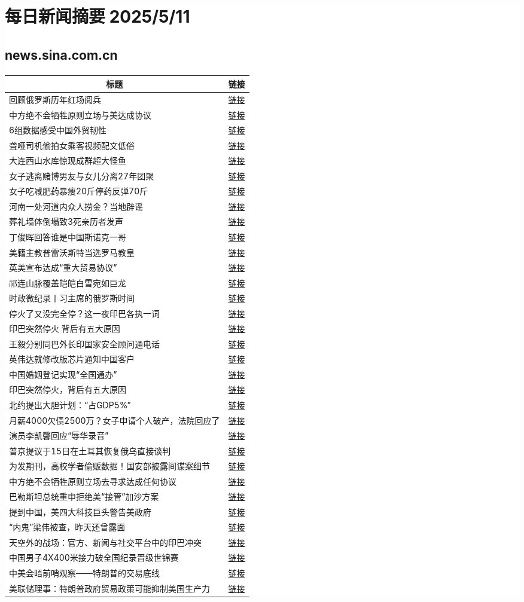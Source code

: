 # 每日新闻摘要 2025/5/11

## news.sina.com.cn

| 标题 | 链接 |
| ---- | ---- |
| 回顾俄罗斯历年红场阅兵 | [链接](http://slide.news.sina.com.cn/slide_1_2841_608085.html) |
| 中方绝不会牺牲原则立场与美达成协议 | [链接](https://s.weibo.com/weibo?q=%E4%B8%AD%E6%96%B9%E7%BB%9D%E4%B8%8D%E4%BC%9A%E7%89%BA%E7%89%B2%E5%8E%9F%E5%88%99%E7%AB%8B%E5%9C%BA%E4%B8%8E%E7%BE%8E%E8%BE%BE%E6%88%90%E5%8D%8F%E8%AE%AE) |
| 6组数据感受中国外贸韧性 | [链接](https://s.weibo.com/weibo?q=6%E7%BB%84%E6%95%B0%E6%8D%AE%E6%84%9F%E5%8F%97%E4%B8%AD%E5%9B%BD%E5%A4%96%E8%B4%B8%E9%9F%A7%E6%80%A7) |
| 聋哑司机偷拍女乘客视频配文低俗 | [链接](https://s.weibo.com/weibo?q=%E8%81%8B%E5%93%91%E5%8F%B8%E6%9C%BA%E5%81%B7%E6%8B%8D%E5%A5%B3%E4%B9%98%E5%AE%A2%E8%A7%86%E9%A2%91%E9%85%8D%E6%96%87%E4%BD%8E%E4%BF%97) |
| 大连西山水库惊现成群超大怪鱼 | [链接](https://sinanews.sina.cn/native_page/quanzi_1062234017652736001.html) |
| 女子逃离赌博男友与女儿分离27年团聚 | [链接](https://s.weibo.com/weibo?q=%E5%A5%B3%E5%AD%90%E9%80%83%E7%A6%BB%E8%B5%8C%E5%8D%9A%E7%94%B7%E5%8F%8B%E4%B8%8E%E5%A5%B3%E5%84%BF%E5%88%86%E7%A6%BB27%E5%B9%B4%E5%9B%A2%E8%81%9A) |
| 女子吃减肥药暴瘦20斤停药反弹70斤 | [链接](https://sinanews.sina.cn/native_page/quanzi_1062255505038573569.html) |
| 河南一处河道内众人捞金？当地辟谣 | [链接](https://news.sina.com.cn/2025-05-10/doc-inewamex7546755.shtml) |
| 葬礼墙体倒塌致3死亲历者发声 | [链接](https://s.weibo.com/weibo?q=%E8%91%AC%E7%A4%BC%E5%A2%99%E4%BD%93%E5%80%92%E5%A1%8C%E8%87%B43%E6%AD%BB%E4%BA%B2%E5%8E%86%E8%80%85%E5%8F%91%E5%A3%B0) |
| 丁俊晖回答谁是中国斯诺克一哥 | [链接](https://s.weibo.com/weibo?q=%E4%B8%81%E4%BF%8A%E6%99%96%E5%9B%9E%E7%AD%94%E8%B0%81%E6%98%AF%E4%B8%AD%E5%9B%BD%E6%96%AF%E8%AF%BA%E5%85%8B%E4%B8%80%E5%93%A5) |
| 美籍主教普雷沃斯特当选罗马教皇 | [链接](https://news.sina.cn/zt_d/subject-1746747332) |
| 英美宣布达成“重大贸易协议” | [链接](https://news.sina.cn/gj/2025-05-09/detail-inevxeuh4693199.d.html) |
| 祁连山脉覆盖皑皑白雪宛如巨龙 | [链接](https://photo.sina.cn/album_1_2841_608084.htm?ch=1) |
| 时政微纪录丨习主席的俄罗斯时间 | [链接](https://news.sina.com.cn/c/xl/2025-05-11/doc-inewcxhn4433329.shtml) |
| 停火了又没完全停？这一夜印巴各执一词 | [链接](https://news.sina.com.cn/c/2025-05-11/doc-inewcsym2841146.shtml) |
| 印巴突然停火 背后有五大原因 | [链接](https://news.sina.com.cn/w/2025-05-11/doc-inewcxhf6756831.shtml) |
| 王毅分别同巴外长印国家安全顾问通电话 | [链接](https://news.sina.com.cn/w/2025-05-11/doc-inewchkp7108056.shtml) |
| 英伟达就修改版芯片通知中国客户 | [链接](https://k.sina.com.cn/article_1887344341_707e96d504001m9wm.html?from=news&subch=onews) |
| 中国婚姻登记实现“全国通办” | [链接](https://k.sina.com.cn/article_1784473157_6a5ce6450200377uc.html?from=news&subch=onews) |
| 印巴突然停火，背后有五大原因 | [链接](https://finance.sina.com.cn/world/2025-05-11/doc-inewcxhn4425803.shtml) |
| 北约提出大胆计划：“占GDP5%” | [链接](https://news.sina.com.cn/w/2025-05-11/doc-inewcxhi2725401.shtml) |
| 月薪4000欠债2500万？女子申请个人破产，法院回应了 | [链接](https://news.sina.com.cn/c/2025-05-11/doc-inewcxhi2716831.shtml) |
| 演员李凯馨回应“辱华录音” | [链接](https://k.sina.com.cn/article_5605657313_14e1f8ae101901ba0e.html?from=news&subch=onews) |
| 普京提议于15日在土耳其恢复俄乌直接谈判 | [链接](https://finance.sina.com.cn/world/2025-05-11/doc-inewcsyn9616468.shtml) |
| 为发期刊，高校学者偷贩数据！国安部披露间谍案细节 | [链接](https://news.sina.com.cn/c/2025-05-11/doc-inewcxhf6751159.shtml) |
| 中方绝不会牺牲原则立场去寻求达成任何协议 | [链接](https://news.sina.cn/zt_d/subject-1746659678) |
| 巴勒斯坦总统重申拒绝美“接管”加沙方案 | [链接](https://news.sina.com.cn/w/2025-05-11/doc-inewcxhn4427980.shtml) |
| 提到中国，美四大科技巨头警告美政府 | [链接](https://news.sina.com.cn/w/2025-05-10/doc-inewcaar7225585.shtml) |
| “内鬼”梁伟被查，昨天还曾露面 | [链接](https://news.sina.com.cn/c/2025-05-10/doc-inewcaaw4899586.shtml) |
| 天空外的战场：官方、新闻与社交平台中的印巴冲突 | [链接](https://k.sina.com.cn/article_5044281310_12ca99fde02002cyxy.html?from=news&subch=onews) |
| 中国男子4X400米接力破全国纪录晋级世锦赛 | [链接](https://news.sina.com.cn/o/2025-05-11/doc-inewcsyq4552192.shtml) |
| 中美会晤前哨观察——特朗普的交易底线 | [链接](https://finance.sina.com.cn/stock/roll/2025-05-10/doc-inewaexc3622782.shtml) |
| 美联储理事：特朗普政府贸易政策可能抑制美国生产力 | [链接](https://finance.sina.com.cn/roll/2025-05-10/doc-inevzyqz8332925.shtml) |